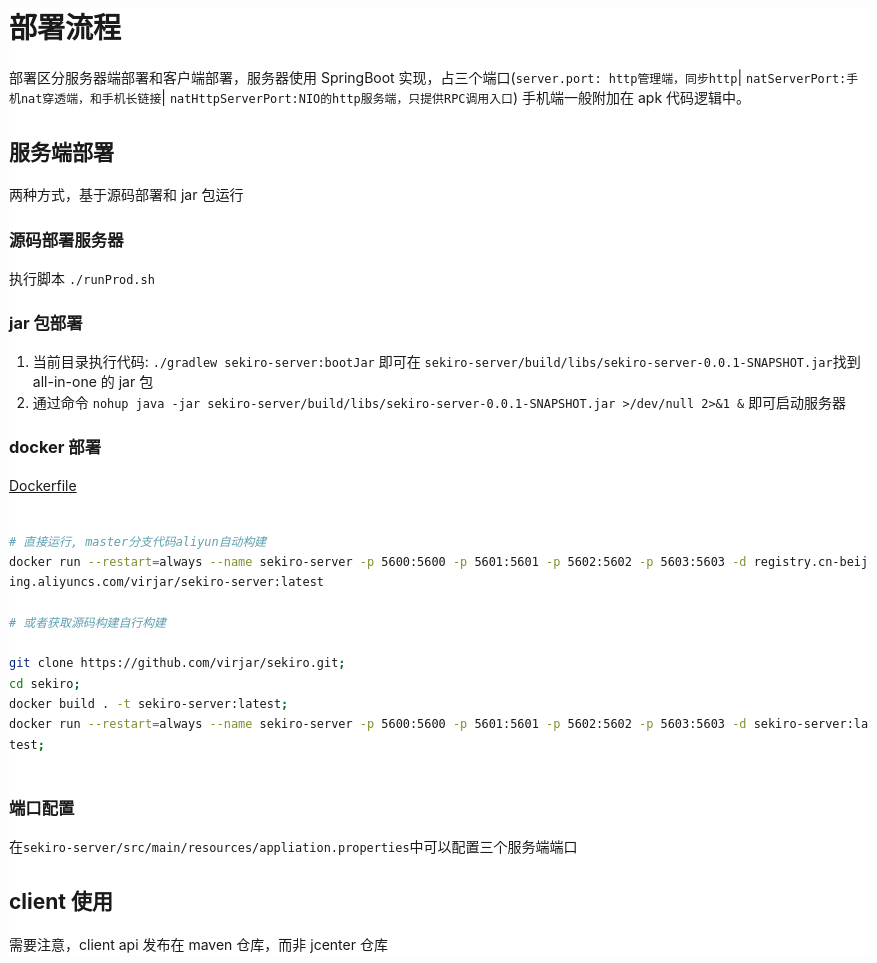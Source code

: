 

# 部署流程

部署区分服务器端部署和客户端部署，服务器使用 SpringBoot 实现，占三个端口(`server.port: http管理端，同步http`| `natServerPort:手机nat穿透端，和手机长链接`| `natHttpServerPort:NIO的http服务端，只提供RPC调用入口`)
手机端一般附加在 apk 代码逻辑中。

## 服务端部署

两种方式，基于源码部署和 jar 包运行

### 源码部署服务器

执行脚本 `./runProd.sh`

### jar 包部署

1. 当前目录执行代码: `./gradlew sekiro-server:bootJar` 即可在 `sekiro-server/build/libs/sekiro-server-0.0.1-SNAPSHOT.jar`找到 all-in-one 的 jar 包
2. 通过命令 `nohup java -jar sekiro-server/build/libs/sekiro-server-0.0.1-SNAPSHOT.jar >/dev/null 2>&1 &` 即可启动服务器

### docker 部署

[Dockerfile](./Dockerfile)

```sh

# 直接运行, master分支代码aliyun自动构建
docker run --restart=always --name sekiro-server -p 5600:5600 -p 5601:5601 -p 5602:5602 -p 5603:5603 -d registry.cn-beijing.aliyuncs.com/virjar/sekiro-server:latest

# 或者获取源码构建自行构建

git clone https://github.com/virjar/sekiro.git;
cd sekiro;
docker build . -t sekiro-server:latest;
docker run --restart=always --name sekiro-server -p 5600:5600 -p 5601:5601 -p 5602:5602 -p 5603:5603 -d sekiro-server:latest;



```

### 端口配置

在`sekiro-server/src/main/resources/appliation.properties`中可以配置三个服务端端口

## client 使用

需要注意，client api 发布在 maven 仓库，而非 jcenter 仓库
